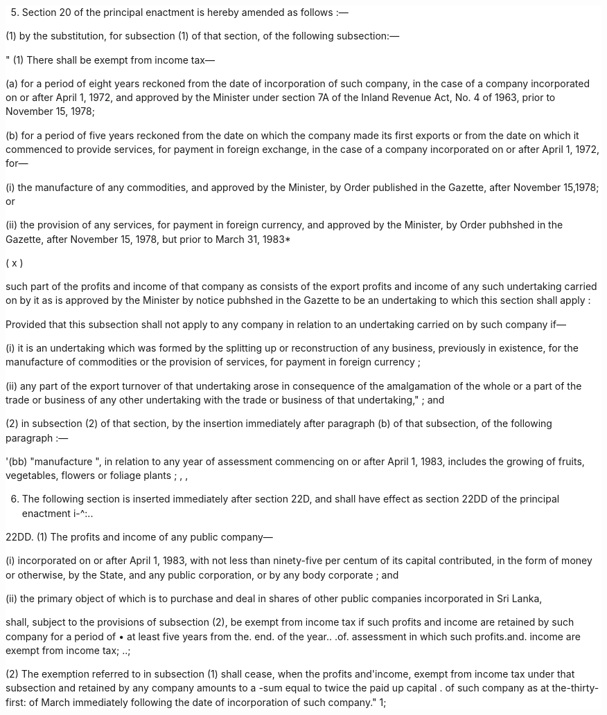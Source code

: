 5. Section 20 of the principal enactment is hereby amended as follows :—

(1) by the substitution, for subsection (1) of that section, of the following subsection:—

" (1) There shall be exempt from income tax—

(a) for a period of eight years reckoned from the date of incorpora­tion of such company, in the case of a company incorporated on or after April 1, 1972, and approved by the Minister under section 7A of the Inland Revenue Act, No. 4 of 1963, prior to November 15, 1978;

(b) for a period of five years reckoned from the date on which the company made its first exports or from the date on which it commenced to provide services, for payment in foreign exchange, in the case of a company incorporated on or after April 1, 1972, for—

(i) the manufacture of any commodities, and approved by the Minister, by Order published in the Gazette, after November 15,1978; or

(ii) the provision of any services, for payment in foreign currency, and approved by the Minister, by Order pubhshed in the Gazette, after November 15, 1978, but prior to March 31, 1983*

( x )

such part of the profits and income of that company as consists of the export profits and income of any such undertaking carried on by it as is approved by the Minister by notice pubhshed in the Gazette to be an undertaking to which this section shall apply :

Provided that this subsection shall not apply to any company in relation to an undertaking carried on by such company if—

(i) it is an undertaking which was formed by the splitting up or reconstruction of any business, previously in existence, for the manufacture of commodities or the provision of services, for payment in foreign currency ;

(ii) any part of the export turnover of that undertaking arose in consequence of the amalgamation of the whole or a part of the trade or business of any other undertaking with the trade or business of that undertaking," ; and

(2) in subsection (2) of that section, by the insertion immediately after paragraph (b) of that subsection, of the following paragraph :—

'(bb) "manufacture ", in relation to any year of assessment commencing on or after April 1, 1983, includes the growing of fruits, vegetables, flowers or foliage plants ; , ,

6. The following section is inserted immediately after section 22D, and shall have effect as section 22DD of the principal enactment i-^:..

22DD. (1) The profits and income of any public company—

(i) incorporated on or after April 1, 1983, with not less than ninety-five per centum of its capital contributed, in the form of money or otherwise, by the State, and any public corporation, or by any body corporate ; and

(ii) the primary object of which is to purchase and deal in shares of other public companies incorporated in Sri Lanka,

shall, subject to the provisions of subsection (2), be exempt from income tax if such profits and income are retained by such company for a period of • at least five years from the. end. of the year.. .of. assessment in which such profits.and. income are exempt from income tax; ..;

(2) The exemption referred to in subsection (1) shall cease, when the profits and'income, exempt from income tax under that subsection and retained by any company amounts to a -sum equal to twice the paid up capital . of such company as at the-thirty-first: of March immediately following the date of incorporation of such company." 1;
